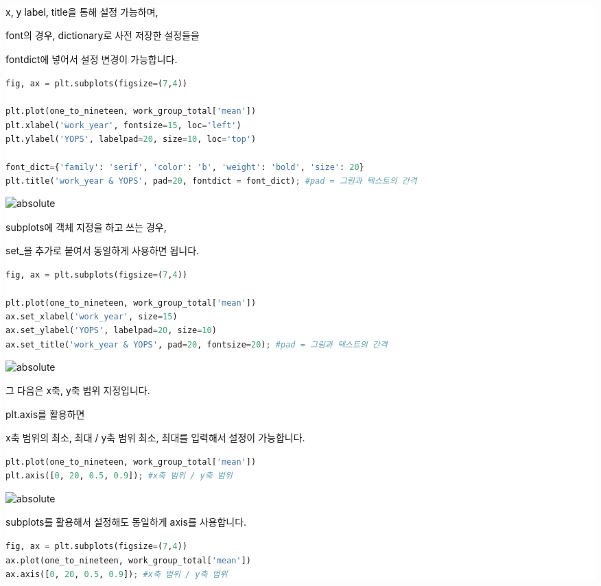 x, y label, title을 통해 설정 가능하며, 

font의 경우, dictionary로 사전 저장한 설정들을

fontdict에 넣어서 설정 변경이 가능합니다.


```python
fig, ax = plt.subplots(figsize=(7,4))

plt.plot(one_to_nineteen, work_group_total['mean'])
plt.xlabel('work_year', fontsize=15, loc='left')
plt.ylabel('YOPS', labelpad=20, size=10, loc='top')

font_dict={'family': 'serif', 'color': 'b', 'weight': 'bold', 'size': 20}
plt.title('work_year & YOPS', pad=20, fontdict = font_dict); #pad = 그림과 텍스트의 간격
```

<img data-action="zoom" src='{{ "/assets/img/matplotlib_axis/output_5_0.png" | relative_url }}' alt='absolute'>     

subplots에 객체 지정을 하고 쓰는 경우, 

set_을 추가로 붙여서 동일하게 사용하면 됩니다.


```python
fig, ax = plt.subplots(figsize=(7,4))

plt.plot(one_to_nineteen, work_group_total['mean'])
ax.set_xlabel('work_year', size=15)
ax.set_ylabel('YOPS', labelpad=20, size=10)
ax.set_title('work_year & YOPS', pad=20, fontsize=20); #pad = 그림과 텍스트의 간격
```

<img data-action="zoom" src='{{ "/assets/img/matplotlib_axis/output_7_1.png" | relative_url }}' alt='absolute'>     

<br/>

그 다음은 x축, y축 범위 지정입니다.

plt.axis를 활용하면 

x축 범위의 최소, 최대 / y축 범위 최소, 최대를 입력해서 설정이 가능합니다.


```python
plt.plot(one_to_nineteen, work_group_total['mean'])
plt.axis([0, 20, 0.5, 0.9]); #x축 범위 / y축 범위
```

<img data-action="zoom" src='{{ "/assets/img/matplotlib_axis/output_9_1.png" | relative_url }}' alt='absolute'>     

    
subplots를 활용해서 설정해도 동일하게 axis를 사용합니다.


```python
fig, ax = plt.subplots(figsize=(7,4))
ax.plot(one_to_nineteen, work_group_total['mean'])
ax.axis([0, 20, 0.5, 0.9]); #x축 범위 / y축 범위
```

